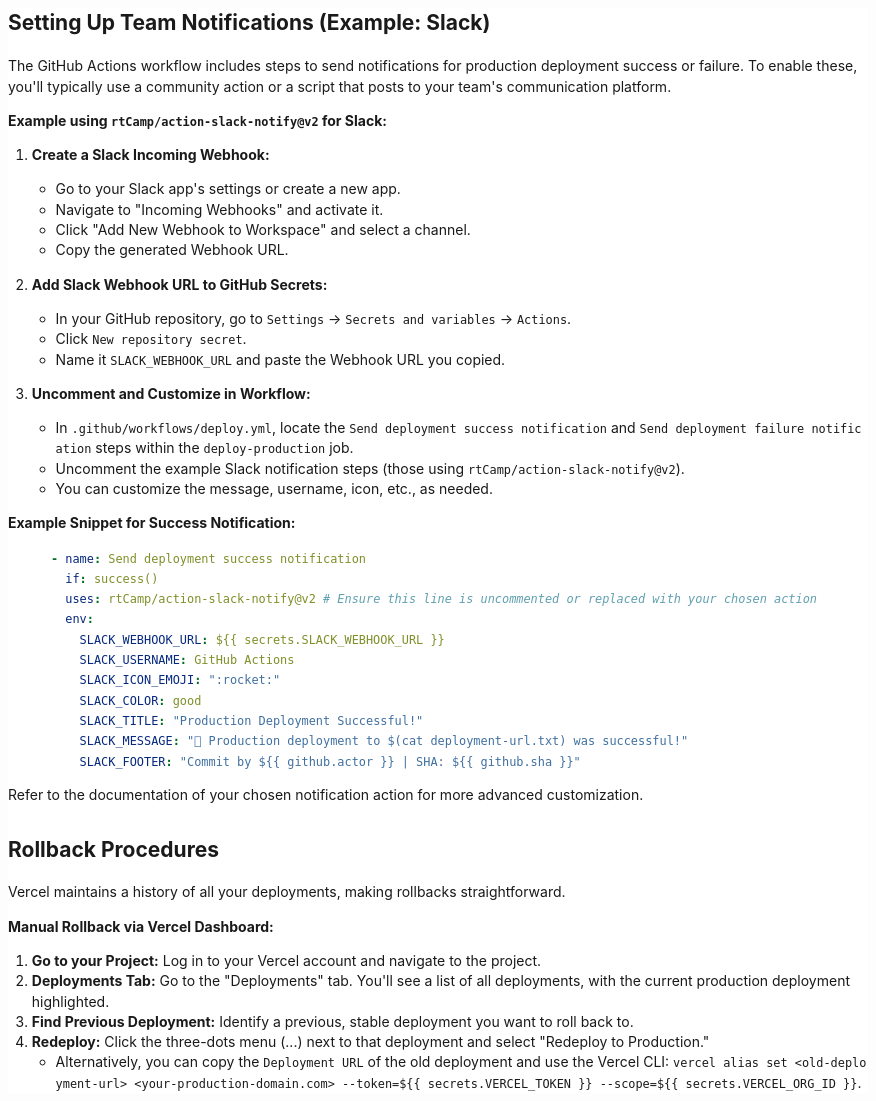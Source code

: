 ## Setting Up Team Notifications (Example: Slack)

The GitHub Actions workflow includes steps to send notifications for production deployment success or failure. To enable these, you'll typically use a community action or a script that posts to your team's communication platform.

**Example using `rtCamp/action-slack-notify@v2` for Slack:**

1.  **Create a Slack Incoming Webhook:**
    *   Go to your Slack app's settings or create a new app.
    *   Navigate to "Incoming Webhooks" and activate it.
    *   Click "Add New Webhook to Workspace" and select a channel.
    *   Copy the generated Webhook URL.

2.  **Add Slack Webhook URL to GitHub Secrets:**
    *   In your GitHub repository, go to `Settings` → `Secrets and variables` → `Actions`.
    *   Click `New repository secret`.
    *   Name it `SLACK_WEBHOOK_URL` and paste the Webhook URL you copied.

3.  **Uncomment and Customize in Workflow:**
    *   In `.github/workflows/deploy.yml`, locate the `Send deployment success notification` and `Send deployment failure notification` steps within the `deploy-production` job.
    *   Uncomment the example Slack notification steps (those using `rtCamp/action-slack-notify@v2`).
    *   You can customize the message, username, icon, etc., as needed.

**Example Snippet for Success Notification:**
```yaml
      - name: Send deployment success notification
        if: success()
        uses: rtCamp/action-slack-notify@v2 # Ensure this line is uncommented or replaced with your chosen action
        env:
          SLACK_WEBHOOK_URL: ${{ secrets.SLACK_WEBHOOK_URL }}
          SLACK_USERNAME: GitHub Actions
          SLACK_ICON_EMOJI: ":rocket:"
          SLACK_COLOR: good
          SLACK_TITLE: "Production Deployment Successful!"
          SLACK_MESSAGE: "🚀 Production deployment to $(cat deployment-url.txt) was successful!"
          SLACK_FOOTER: "Commit by ${{ github.actor }} | SHA: ${{ github.sha }}"
```

Refer to the documentation of your chosen notification action for more advanced customization.

## Rollback Procedures

Vercel maintains a history of all your deployments, making rollbacks straightforward.

**Manual Rollback via Vercel Dashboard:**

1.  **Go to your Project:** Log in to your Vercel account and navigate to the project.
2.  **Deployments Tab:** Go to the "Deployments" tab. You'll see a list of all deployments, with the current production deployment highlighted.
3.  **Find Previous Deployment:** Identify a previous, stable deployment you want to roll back to.
4.  **Redeploy:** Click the three-dots menu (...) next to that deployment and select "Redeploy to Production."
    *   Alternatively, you can copy the `Deployment URL` of the old deployment and use the Vercel CLI: `vercel alias set <old-deployment-url> <your-production-domain.com> --token=${{ secrets.VERCEL_TOKEN }} --scope=${{ secrets.VERCEL_ORG_ID }}`.
